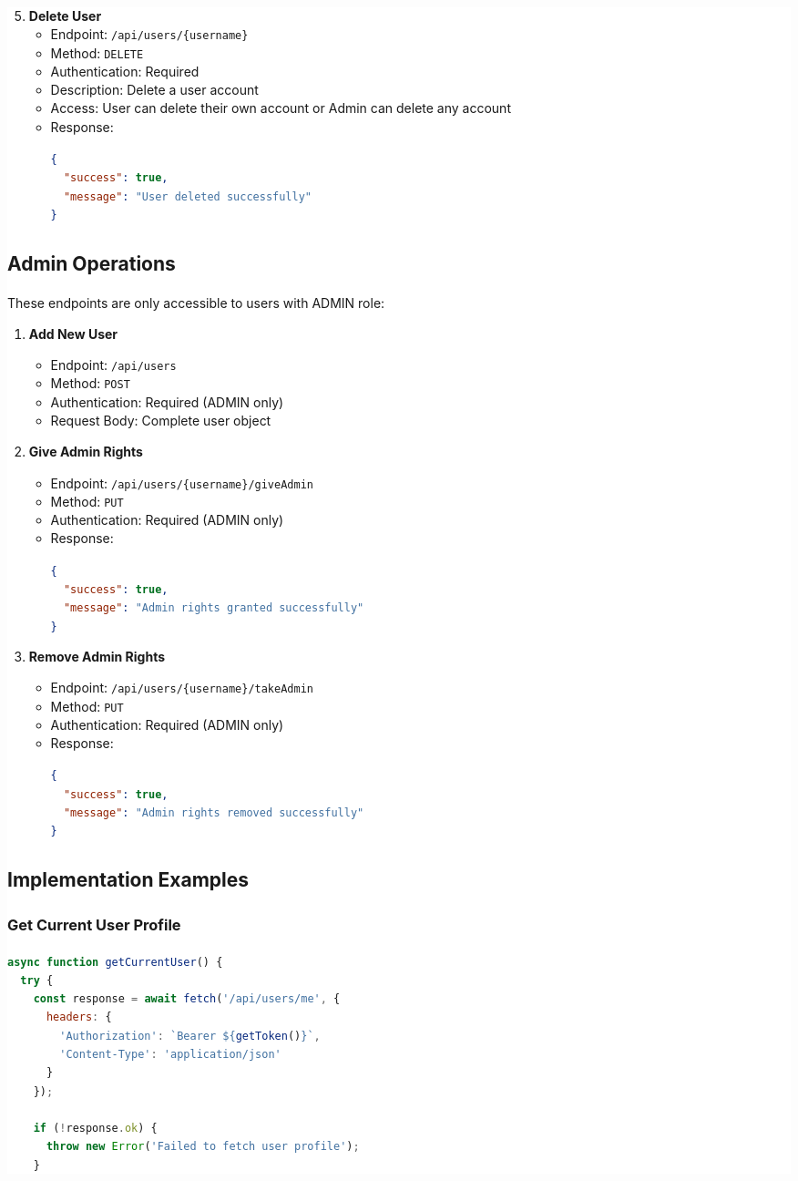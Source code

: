 5. **Delete User**
   - Endpoint: `/api/users/{username}`
   - Method: `DELETE`
   - Authentication: Required
   - Description: Delete a user account
   - Access: User can delete their own account or Admin can delete any account
   - Response:
     ```json
     {
       "success": true,
       "message": "User deleted successfully"
     }
     ```

## Admin Operations

These endpoints are only accessible to users with ADMIN role:

1. **Add New User**
   - Endpoint: `/api/users`
   - Method: `POST`
   - Authentication: Required (ADMIN only)
   - Request Body: Complete user object

2. **Give Admin Rights**
   - Endpoint: `/api/users/{username}/giveAdmin`
   - Method: `PUT`
   - Authentication: Required (ADMIN only)
   - Response:
     ```json
     {
       "success": true,
       "message": "Admin rights granted successfully"
     }
     ```

3. **Remove Admin Rights**
   - Endpoint: `/api/users/{username}/takeAdmin`
   - Method: `PUT`
   - Authentication: Required (ADMIN only)
   - Response:
     ```json
     {
       "success": true,
       "message": "Admin rights removed successfully"
     }
     ```

## Implementation Examples

### Get Current User Profile
```javascript
async function getCurrentUser() {
  try {
    const response = await fetch('/api/users/me', {
      headers: {
        'Authorization': `Bearer ${getToken()}`,
        'Content-Type': 'application/json'
      }
    });
    
    if (!response.ok) {
      throw new Error('Failed to fetch user profile');
    }
```